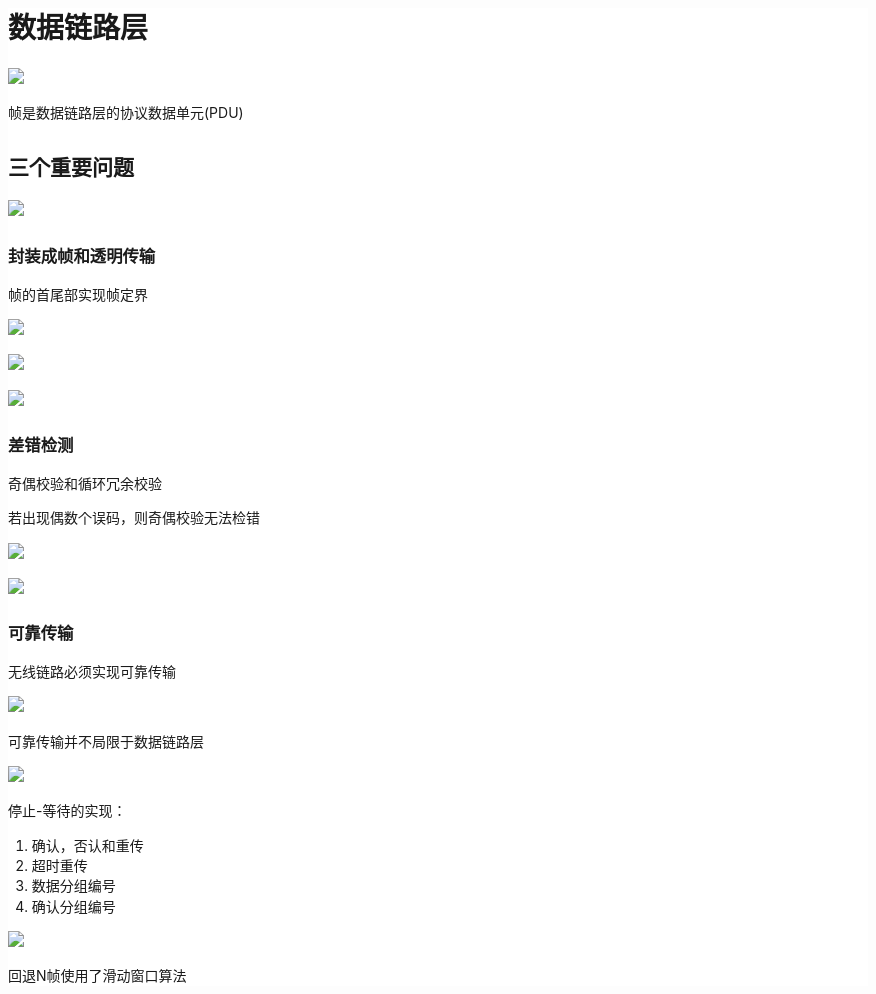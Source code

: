 # 数据链路层

![](../../asset🧰/Pasted%20image%2020240312233200.png)

帧是数据链路层的协议数据单元(PDU)

## 三个重要问题

![](../../asset🧰/Pasted%20image%2020240312233151.png)

### 封装成帧和透明传输

帧的首尾部实现帧定界

![](../../asset🧰/Pasted%20image%2020240312233138.png)

![](../../asset🧰/Pasted%20image%2020240312233115.png)

![](../../asset🧰/Pasted%20image%2020240312233105.png)

### 差错检测

奇偶校验和循环冗余校验

若出现偶数个误码，则奇偶校验无法检错

![](../../asset🧰/Pasted%20image%2020240312233047.png)

![](../../asset🧰/Pasted%20image%2020240312233038.png)

### 可靠传输

无线链路必须实现可靠传输

![](../../asset🧰/Pasted%20image%2020240312233030.png)

可靠传输并不局限于数据链路层

![](../../asset🧰/Pasted%20image%2020240312233019.png)

停止-等待的实现：

1. 确认，否认和重传
2. 超时重传
3. 数据分组编号
4. 确认分组编号

![](../../asset🧰/Pasted%20image%2020240312233009.png)

回退N帧使用了滑动窗口算法
